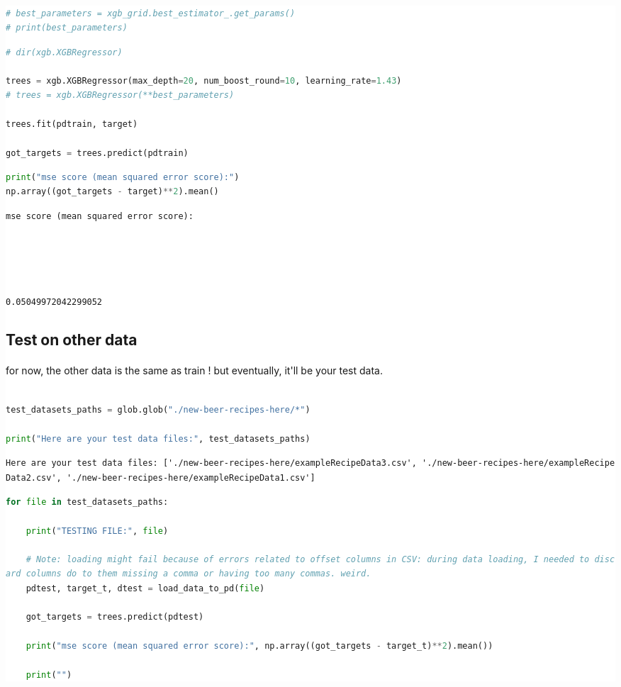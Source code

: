 


```python
# best_parameters = xgb_grid.best_estimator_.get_params()
# print(best_parameters)
```


```python
# dir(xgb.XGBRegressor)

trees = xgb.XGBRegressor(max_depth=20, num_boost_round=10, learning_rate=1.43)
# trees = xgb.XGBRegressor(**best_parameters)

trees.fit(pdtrain, target)

got_targets = trees.predict(pdtrain)
```


```python
print("mse score (mean squared error score):")
np.array((got_targets - target)**2).mean()
```

    mse score (mean squared error score):





    0.05049972042299052



## Test on other data

for now, the other data is the same as train ! but eventually, it'll be your test data. 


```python

test_datasets_paths = glob.glob("./new-beer-recipes-here/*")

print("Here are your test data files:", test_datasets_paths)

```

    Here are your test data files: ['./new-beer-recipes-here/exampleRecipeData3.csv', './new-beer-recipes-here/exampleRecipeData2.csv', './new-beer-recipes-here/exampleRecipeData1.csv']



```python
for file in test_datasets_paths: 
    
    print("TESTING FILE:", file)
    
    # Note: loading might fail because of errors related to offset columns in CSV: during data loading, I needed to discard columns do to them missing a comma or having too many commas. weird. 
    pdtest, target_t, dtest = load_data_to_pd(file)
    
    got_targets = trees.predict(pdtest)
    
    print("mse score (mean squared error score):", np.array((got_targets - target_t)**2).mean())
    
    print("")
```
